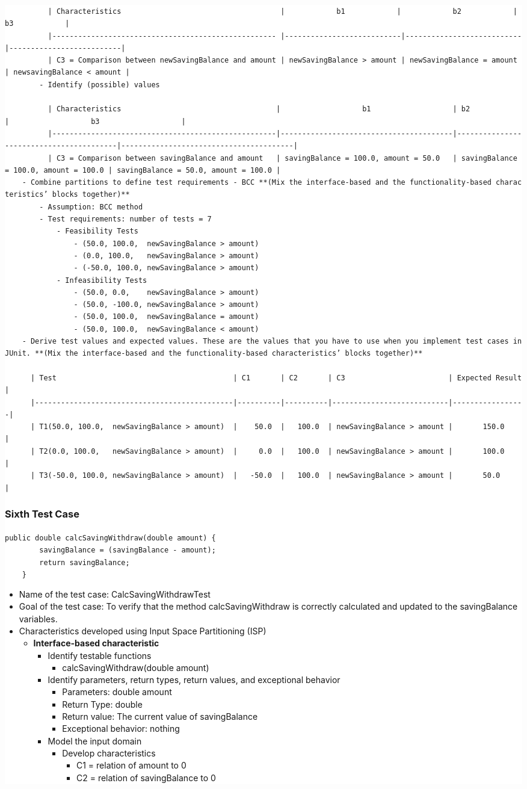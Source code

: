               | Characteristics                                     |            b1            |            b2            |            b3            |
              |---------------------------------------------------- |---------------------------|---------------------------|--------------------------|
              | C3 = Comparison between newSavingBalance and amount | newSavingBalance > amount | newSavingBalance = amount | newsavingBalance < amount |
            - Identify (possible) values

              | Characteristics                                    |                   b1                   | b2                                      |                   b3                   |
              |----------------------------------------------------|----------------------------------------|-----------------------------------------|----------------------------------------|
              | C3 = Comparison between savingBalance and amount   | savingBalance = 100.0, amount = 50.0   | savingBalance = 100.0, amount = 100.0 | savingBalance = 50.0, amount = 100.0 |
        - Combine partitions to define test requirements - BCC **(Mix the interface-based and the functionality-based characteristics’ blocks together)**
            - Assumption: BCC method
            - Test requirements: number of tests = 7
                - Feasibility Tests
                    - (50.0, 100.0,  newSavingBalance > amount)
                    - (0.0, 100.0,   newSavingBalance > amount)
                    - (-50.0, 100.0, newSavingBalance > amount)
                - Infeasibility Tests
                    - (50.0, 0.0,    newSavingBalance > amount)
                    - (50.0, -100.0, newSavingBalance > amount)
                    - (50.0, 100.0,  newSavingBalance = amount)
                    - (50.0, 100.0,  newSavingBalance < amount)
        - Derive test values and expected values. These are the values that you have to use when you implement test cases in JUnit. **(Mix the interface-based and the functionality-based characteristics’ blocks together)**

          | Test                                         | C1       | C2       | C3                        | Expected Result |
          |----------------------------------------------|----------|----------|---------------------------|-----------------|
          | T1(50.0, 100.0,  newSavingBalance > amount)	 |    50.0  |   100.0  | newSavingBalance > amount |       150.0     |
          | T2(0.0, 100.0,   newSavingBalance > amount)  |     0.0  |   100.0  | newSavingBalance > amount |       100.0     |
          | T3(-50.0, 100.0, newSavingBalance > amount)  |   -50.0  |   100.0  | newSavingBalance > amount |       50.0      |
### Sixth Test Case
```
public double calcSavingWithdraw(double amount) {
		savingBalance = (savingBalance - amount);
		return savingBalance;
	}
```
- Name of the test case: CalcSavingWithdrawTest
- Goal of the test case: To verify that the method calcSavingWithdraw is correctly calculated and updated to the savingBalance variables.
- Characteristics developed using Input Space Partitioning (ISP)
    - **Interface-based characteristic**
        - Identify testable functions
            - calcSavingWithdraw(double amount)
        - Identify parameters, return types, return values, and exceptional behavior
            - Parameters: double amount
            - Return Type: double
            - Return value: The current value of savingBalance
            - Exceptional behavior: nothing
        - Model the input domain
            - Develop characteristics
                - C1 = relation of amount to 0
                - C2 = relation of savingBalance to 0
                  